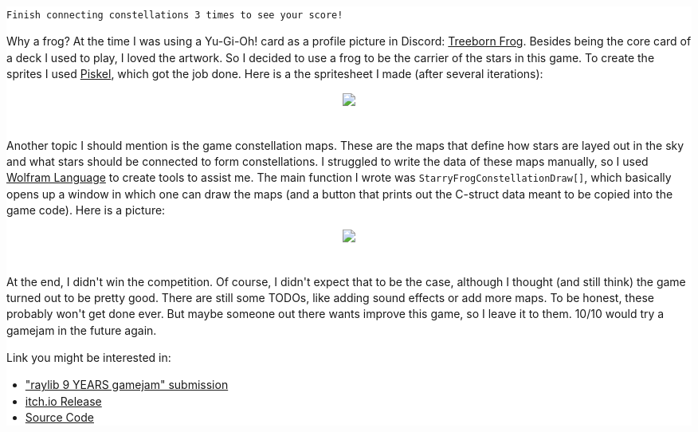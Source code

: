 	Finish connecting constellations 3 times to see your score!

Why a frog? At the time I was using a Yu-Gi-Oh! card as a profile picture in Discord: [Treeborn Frog](https://yugioh.fandom.com/wiki/Treeborn_Frog).
Besides being the core card of a deck I used to play, I loved the artwork.
So I decided to use a frog to be the carrier of the stars in this game.
To create the sprites I used [Piskel](https://www.piskelapp.com/), which got the job done.
Here is a the spritesheet I made (after several iterations):

<div style="text-align: center;">
  <img src="{{ site.url }}/images/StarryFrog/StarryFrogSpritesheet.png" width="50%"/>
</div>
<br>

Another topic I should mention is the game constellation maps.
These are the maps that define how stars are layed out in the sky and what stars should be connected to form constellations.
I struggled to write the data of these maps manually, so I used [Wolfram Language](https://www.wolfram.com/language/) to create tools to assist me.
The main function I wrote was `StarryFrogConstellationDraw[]`, which basically opens up a window in which one can draw the maps (and a button that prints out the C-struct data meant to be copied into the game code).
Here is a picture:

<div style="text-align: center;">
  <img src="{{ site.url }}/images/StarryFrog/StarryFrogConstellationDraw.png" width="50%"/>
</div>
<br>

At the end, I didn't win the competition.
Of course, I didn't expect that to be the case, although I thought (and still think) the game turned out to be pretty good.
There are still some TODOs, like adding sound effects or add more maps. To be honest, these probably won't get done ever.
But maybe someone out there wants improve this game, so I leave it to them.
10/10 would try a gamejam in the future again.

Link you might be interested in:

* ["raylib 9 YEARS gamejam" submission](https://itch.io/jam/raylib-9-years-gamejam/rate/1830034)
* [itch.io Release](https://daneelsan.itch.io/starryfrog)
* [Source Code](https://github.com/daneelsan/StarryFrog)
